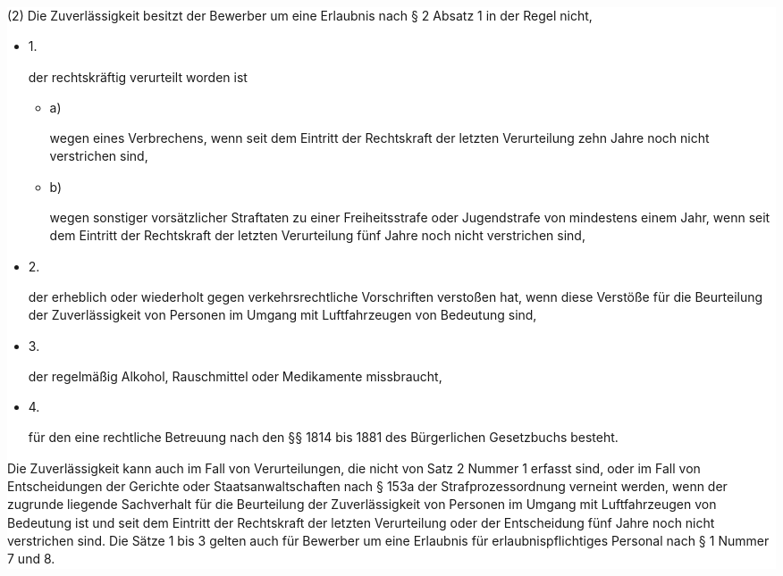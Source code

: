 <div class="jurAbsatz">

(2) Die Zuverlässigkeit besitzt der Bewerber um eine Erlaubnis nach § 2
Absatz 1 in der Regel nicht,

  - 1\.
    
    <div style="">
    
    der rechtskräftig verurteilt worden ist
    
      - a)
        
        <div style="">
        
        wegen eines Verbrechens, wenn seit dem Eintritt der Rechtskraft
        der letzten Verurteilung zehn Jahre noch nicht verstrichen sind,
        
        </div>
    
      - b)
        
        <div style="">
        
        wegen sonstiger vorsätzlicher Straftaten zu einer
        Freiheitsstrafe oder Jugendstrafe von mindestens einem Jahr,
        wenn seit dem Eintritt der Rechtskraft der letzten Verurteilung
        fünf Jahre noch nicht verstrichen sind,
        
        </div>
    
    </div>

  - 2\.
    
    <div style="">
    
    der erheblich oder wiederholt gegen verkehrsrechtliche Vorschriften
    verstoßen hat, wenn diese Verstöße für die Beurteilung der
    Zuverlässigkeit von Personen im Umgang mit Luftfahrzeugen von
    Bedeutung sind,
    
    </div>

  - 3\.
    
    <div style="">
    
    der regelmäßig Alkohol, Rauschmittel oder Medikamente missbraucht,
    
    </div>

  - 4\.
    
    <div style="">
    
    für den eine rechtliche Betreuung nach den §§ 1814 bis 1881 des
    Bürgerlichen Gesetzbuchs besteht.
    
    </div>

Die Zuverlässigkeit kann auch im Fall von Verurteilungen, die nicht von
Satz 2 Nummer 1 erfasst sind, oder im Fall von Entscheidungen der
Gerichte oder Staatsanwaltschaften nach § 153a der Strafprozessordnung
verneint werden, wenn der zugrunde liegende Sachverhalt für die
Beurteilung der Zuverlässigkeit von Personen im Umgang mit
Luftfahrzeugen von Bedeutung ist und seit dem Eintritt der Rechtskraft
der letzten Verurteilung oder der Entscheidung fünf Jahre noch nicht
verstrichen sind. Die Sätze 1 bis 3 gelten auch für Bewerber um eine
Erlaubnis für erlaubnispflichtiges Personal nach § 1 Nummer 7 und 8.
